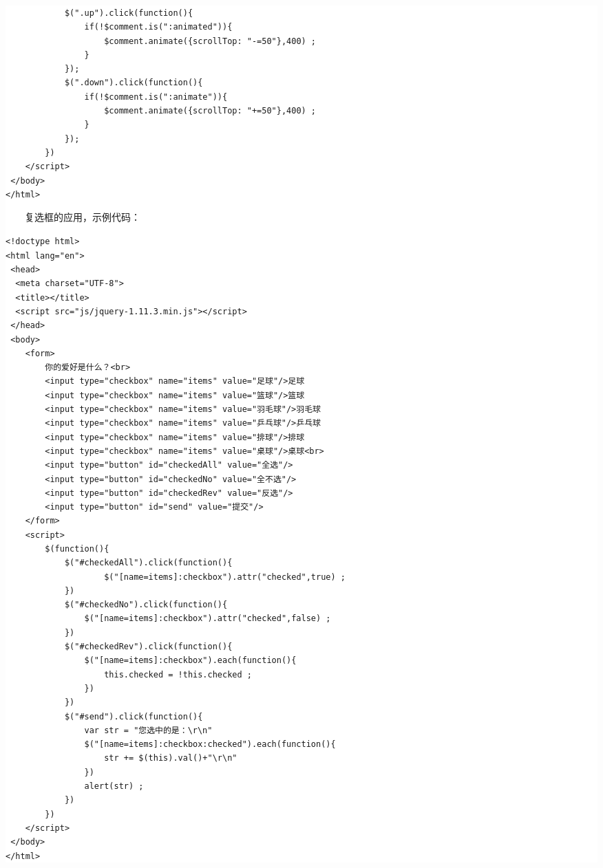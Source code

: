 				$(".up").click(function(){
					if(!$comment.is(":animated")){
						$comment.animate({scrollTop: "-=50"},400) ;
					}
				});
				$(".down").click(function(){
					if(!$comment.is(":animate")){
						$comment.animate({scrollTop: "+=50"},400) ;
					}
				});
			})
		</script>
	 </body>
	</html>

&emsp;&emsp;复选框的应用，示例代码：

	<!doctype html>
	<html lang="en">
	 <head>
	  <meta charset="UTF-8">
	  <title></title>
	  <script src="js/jquery-1.11.3.min.js"></script>
	 </head>
	 <body>
		<form>
			你的爱好是什么？<br>
			<input type="checkbox" name="items" value="足球"/>足球
			<input type="checkbox" name="items" value="篮球"/>篮球
			<input type="checkbox" name="items" value="羽毛球"/>羽毛球
			<input type="checkbox" name="items" value="乒乓球"/>乒乓球
			<input type="checkbox" name="items" value="排球"/>排球
			<input type="checkbox" name="items" value="桌球"/>桌球<br>
			<input type="button" id="checkedAll" value="全选"/>
			<input type="button" id="checkedNo" value="全不选"/>
			<input type="button" id="checkedRev" value="反选"/>
			<input type="button" id="send" value="提交"/>
		</form>
		<script>
			$(function(){
				$("#checkedAll").click(function(){
						$("[name=items]:checkbox").attr("checked",true) ;
				})
				$("#checkedNo").click(function(){
					$("[name=items]:checkbox").attr("checked",false) ;
				})
				$("#checkedRev").click(function(){
					$("[name=items]:checkbox").each(function(){
						this.checked = !this.checked ;
					})
				})
				$("#send").click(function(){
					var str = "您选中的是：\r\n"
					$("[name=items]:checkbox:checked").each(function(){
						str += $(this).val()+"\r\n"
					})
					alert(str) ;
				})
			})
		</script>
	 </body>
	</html>
